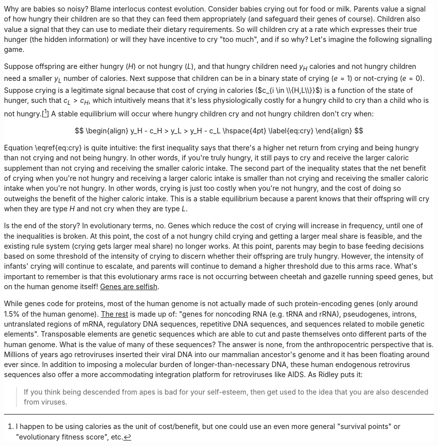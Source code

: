 Why are babies so noisy? Blame interlocus contest evolution. Consider babies crying out for food or milk. Parents value a signal of how hungry their children are so that they can feed them appropriately (and safeguard their genes of course). Children also value a signal that they can use to mediate their dietary requirements. So will children cry at a rate which expresses their true hunger (the hidden information) or will they have incentive to cry "too much", and if so why? Let's imagine the following signalling game.

Suppose offspring are either hungry ($H$) or not hungry ($L$), and that hungry children need $y_H$ calories and not hungry children need a smaller $y_L$ number of calories. Next suppose that children can be in a binary state of crying ($e=1$) or not-crying ($e=0$). Suppose crying is a legitimate signal because that cost of crying in calories ($c_{i \in \\{H,L\\}}$) is a function of the state of hunger, such that $c_L > c_H$, which intuitively means that it's less physiologically costly for a hungry child to cry than a child who is not hungry.[[^7]] A stable equilibrium will occur where hungry children cry and not hungry children don't cry when:

$$
\begin{align}
y_H - c_H > y_L > y_H - c_L \hspace{4pt} \label{eq:cry}
\end{align}
$$

Equation \eqref{eq:cry} is quite intuitive: the first inequality says that there's a higher net return from crying and being hungry than not crying and not being hungry. In other words, if you're truly hungry, it still pays to cry and receive the larger caloric supplement than not crying and receiving the smaller caloric intake. The second part of the inequality states that the net benefit of crying when you're not hungry and receiving a larger caloric intake is smaller than not crying and receiving the smaller caloric intake when you're not hungry. In other words, crying is just too costly when you're not hungry, and the cost of doing so outweighs the benefit of the higher caloric intake. This is a stable equilibrium because a parent knows that their offspring will cry when they are type $H$ and not cry when they are type $L$.

Is the end of the story? In evolutionary terms, no. Genes which reduce the cost of crying will increase in frequency, until one of the inequalities is broken. At this point, the cost of a not hungry child crying and getting a larger meal share is feasible, and the existing rule system (crying gets larger meal share) no longer works. At this point, parents may begin to base feeding decisions based on some threshold of the intensity of crying to discern whether their offspring are truly hungry. However, the intensity of infants' crying will continue to escalate, and parents will continue to demand a higher threshold due to this arms race. What's important to remember is that this evolutionary arms race is not occurring between cheetah and gazelle running speed genes, but on the human genome itself! [Genes are selfish](https://en.wikipedia.org/wiki/The_Selfish_Gene).

While genes code for proteins, most of the human genome is not actually made of such protein-encoding genes (only around 1.5% of the human genome). [The rest](https://en.wikipedia.org/wiki/Human_genome#Noncoding_DNA_.28ncDNA.29) is made up of: "genes for noncoding RNA (e.g. tRNA and rRNA), pseudogenes, introns, untranslated regions of mRNA, regulatory DNA sequences, repetitive DNA sequences, and sequences related to mobile genetic elements". Transposable elements are genetic sequences which are able to cut and paste themselves onto different parts of the human genome. What is the value of many of these sequences? The answer is none, from the anthropocentric perspective that is. Millions of years ago retroviruses inserted their viral DNA into our mammalian ancestor's genome and it has been floating around ever since. In addition to imposing a molecular burden of longer-than-necessary DNA, these human endogenous retrovirus sequences also offer a more accommodating integration platform for retroviruses like AIDS. As Ridley puts it:

> If you think being descended from apes is bad for your self-esteem, then get used to the idea that you are also descended from viruses.


[^1]: It has always been my view that journalists write the best popularization books.
[^2]: Recall dear reader that we humans are genetically diploid (two matching pairs of chromosomes - male sex chromosome aside), and have twenty-two autosomal chromosomes plus one pair of sex chromosomes. Our total chromosome count is one less than our apish cousins, but nine more than a Tasmanian devil. Keep in mind that ones chromosome count tells one nothing about the sophistication of a species: barley has fourteen chromosomes but oats have fourty-two, for example.
[^3]: Alternatively one could think of each letter of DNA being coded by two one-bit binary codes: (00), (01), (10), and (11).
[^4]: While the specific details of biological life are extremely parochial to earth (the use of nucleotides and amino acids), that life is powered using digital information may have been inevitable as there is [*only one way to do a calculation*](https://en.wikipedia.org/wiki/Universal_Turing_machine).
[^5]: Recall we are not descended from monkeys, but rather shared a common ancestor with them.
[^6]: For a thorough review of the subject see the article *The Enemies within: Intergenomic Conflict, Interlocus Contest Evolution (ICE), and the Intraspecific Red Queen* by Rice and Holland (1997).
[^7]: I happen to be using calories as the unit of cost/benefit, but one could use an even more general "survival points" or "evolutionary fitness score", etc.
[^8]: For example the average speaker knows 20-35K English words, and yet we can produce an infinite variety of works. 
[^9]: Recall that each cell in our body (basically) has the same DNA sequence, but not the same epigenetic tags.